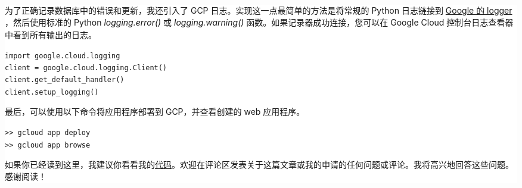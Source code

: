 为了正确记录数据库中的错误和更新，我还引入了 GCP 日志。实现这一点最简单的方法是将常规的 Python 日志链接到 [Google 的 logger](https://cloud.google.com/logging) ，然后使用标准的 Python *logging.error()* 或 *logging.warning()* 函数。如果记录器成功连接，您可以在 Google Cloud 控制台日志查看器中看到所有输出的日志。

```
import google.cloud.logging
client = google.cloud.logging.Client()
client.get_default_handler()
client.setup_logging()
```

最后，可以使用以下命令将应用程序部署到 GCP，并查看创建的 web 应用程序。

```
>> gcloud app deploy
>> gcloud app browse
```

如果你已经读到这里，我建议你看看我的[代码](https://github.com/lucaoh21/Spotify-Discover-2.0)。欢迎在评论区发表关于这篇文章或我的申请的任何问题或评论。我将高兴地回答这些问题。感谢阅读！